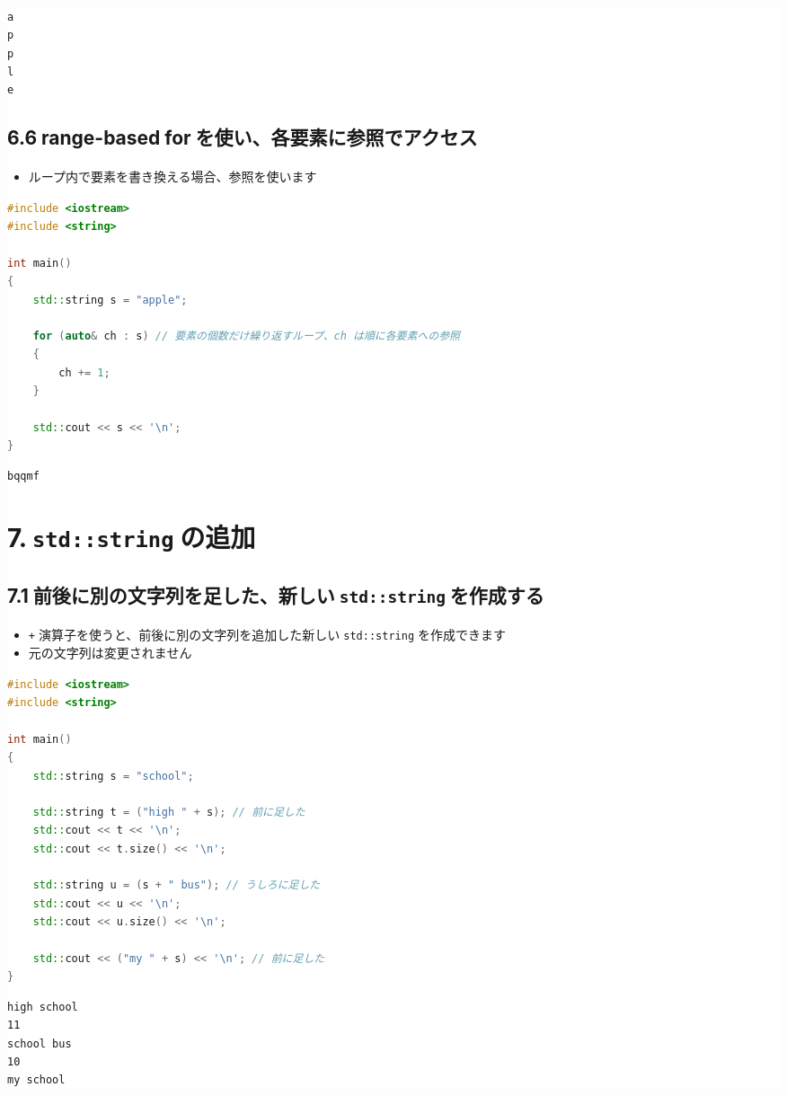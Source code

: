 ```txt:出力
a
p
p
l
e
```

## 6.6 range-based for を使い、各要素に参照でアクセス
- ループ内で要素を書き換える場合、参照を使います
```cpp
#include <iostream>
#include <string>

int main()
{
	std::string s = "apple";

	for (auto& ch : s) // 要素の個数だけ繰り返すループ、ch は順に各要素への参照
	{
		ch += 1;
	}

	std::cout << s << '\n';
}
```
```txt:出力
bqqmf
```


# 7. `std::string` の追加

## 7.1 前後に別の文字列を足した、新しい `std::string` を作成する
- `+` 演算子を使うと、前後に別の文字列を追加した新しい `std::string` を作成できます
- 元の文字列は変更されません
```cpp
#include <iostream>
#include <string>

int main()
{
	std::string s = "school";

	std::string t = ("high " + s); // 前に足した
	std::cout << t << '\n';
	std::cout << t.size() << '\n';

	std::string u = (s + " bus"); // うしろに足した
	std::cout << u << '\n';
	std::cout << u.size() << '\n';

	std::cout << ("my " + s) << '\n'; // 前に足した
}
```
```txt:出力
high school
11
school bus
10
my school
```
